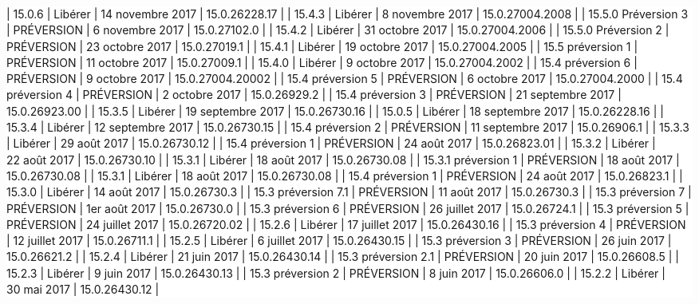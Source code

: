 | 15.0.6           | Libérer     | 14 novembre 2017  | 15.0.26228.17     |
| 15.4.3           | Libérer     | 8 novembre 2017   | 15.0.27004.2008   |
| 15.5.0 Préversion 3 | PRÉVERSION     | 6 novembre 2017   | 15.0.27102.0      |
| 15.4.2           | Libérer     | 31 octobre 2017   | 15.0.27004.2006   |
| 15.5.0 Préversion 2 | PRÉVERSION     | 23 octobre 2017   | 15.0.27019.1      |
| 15.4.1           | Libérer     | 19 octobre 2017   | 15.0.27004.2005   |
| 15.5 préversion 1   | PRÉVERSION     | 11 octobre 2017   | 15.0.27009.1      |
| 15.4.0           | Libérer     | 9 octobre 2017    | 15.0.27004.2002   |
| 15.4 préversion 6   | PRÉVERSION     | 9 octobre 2017    | 15.0.27004.20002  |
| 15.4 préversion 5   | PRÉVERSION     | 6 octobre 2017    | 15.0.27004.2000   |
| 15.4 préversion 4   | PRÉVERSION     | 2 octobre 2017    | 15.0.26929.2      |
| 15.4 préversion 3   | PRÉVERSION     | 21 septembre 2017 | 15.0.26923.00     |
| 15.3.5           | Libérer     | 19 septembre 2017 | 15.0.26730.16     |
| 15.0.5           | Libérer     | 18 septembre 2017 | 15.0.26228.16     |
| 15.3.4           | Libérer     | 12 septembre 2017 | 15.0.26730.15     |
| 15.4 préversion 2   | PRÉVERSION     | 11 septembre 2017 | 15.0.26906.1      |
| 15.3.3           | Libérer     | 29 août 2017    | 15.0.26730.12     |
| 15.4 préversion 1   | PRÉVERSION     | 24 août 2017    | 15.0.26823.01     |
| 15.3.2           | Libérer     | 22 août 2017    | 15.0.26730.10     |
| 15.3.1           | Libérer     | 18 août 2017    | 15.0.26730.08     |
| 15.3.1 préversion 1 | PRÉVERSION     | 18 août 2017    | 15.0.26730.08     |
| 15.3.1           | Libérer     | 18 août 2017    | 15.0.26730.08     |
| 15.4 préversion 1   | PRÉVERSION     | 24 août 2017    | 15.0.26823.1      |
| 15.3.0           | Libérer     | 14 août 2017    | 15.0.26730.3      |
| 15.3 préversion 7.1 | PRÉVERSION     | 11 août 2017    | 15.0.26730.3      |
| 15.3 préversion 7   | PRÉVERSION     | 1er août 2017     | 15.0.26730.0      |
| 15.3 préversion 6   | PRÉVERSION     | 26 juillet 2017      | 15.0.26724.1      |
| 15.3 préversion 5   | PRÉVERSION     | 24 juillet 2017      | 15.0.26720.02     |
| 15.2.6           | Libérer     | 17 juillet 2017      | 15.0.26430.16     |
| 15.3 préversion 4   | PRÉVERSION     | 12 juillet 2017      | 15.0.26711.1      |
| 15.2.5           | Libérer     | 6 juillet 2017       | 15.0.26430.15     |
| 15.3 préversion 3   | PRÉVERSION     | 26 juin 2017      | 15.0.26621.2      |
| 15.2.4           | Libérer     | 21 juin 2017      | 15.0.26430.14     |
| 15.3 préversion 2.1 | PRÉVERSION     | 20 juin 2017      | 15.0.26608.5      |
| 15.2.3           | Libérer     | 9 juin 2017       | 15.0.26430.13     |
| 15.3 préversion 2   | PRÉVERSION     | 8 juin 2017       | 15.0.26606.0      |
| 15.2.2           | Libérer     | 30 mai 2017       | 15.0.26430.12     |